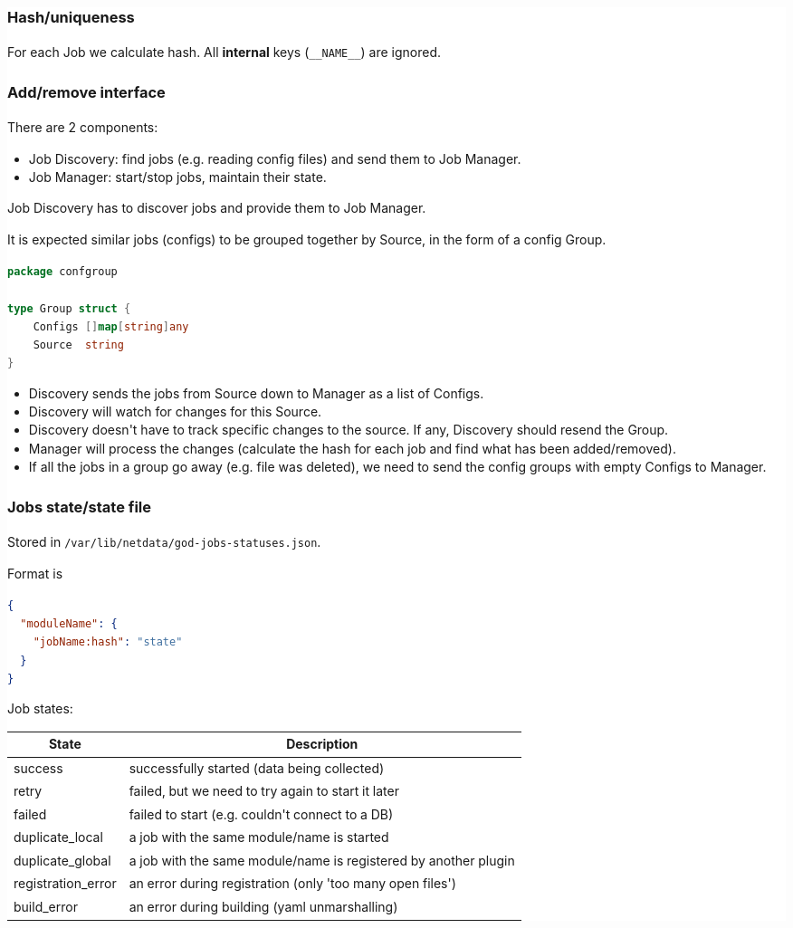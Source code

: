 ### Hash/uniqueness

For each Job we calculate hash. All **internal** keys (`__NAME__`) are ignored.

### Add/remove interface

There are 2 components:

- Job Discovery: find jobs (e.g. reading config files) and send them to Job Manager.
- Job Manager: start/stop jobs, maintain their state.

Job Discovery has to discover jobs and provide them to Job Manager.

It is expected similar jobs (configs) to be grouped together by Source, in the form of a config Group.

```go
package confgroup

type Group struct {
	Configs []map[string]any
	Source  string
}
```

- Discovery sends the jobs from Source down to Manager as a list of Configs.
- Discovery will watch for changes for this Source.
- Discovery doesn't have to track specific changes to the source. If any, Discovery should resend the Group.
- Manager will process the changes (calculate the hash for each job and find what has been added/removed).
- If all the jobs in a group go away (e.g. file was deleted), we need to send the config groups with empty Configs to
  Manager.

### Jobs state/state file

Stored in `/var/lib/netdata/god-jobs-statuses.json`.

Format is

```json
{
  "moduleName": {
    "jobName:hash": "state"
  }
}

```

Job states:

| State              | Description                                                     |
|--------------------|-----------------------------------------------------------------|
| success            | successfully started (data being collected)                     |
| retry              | failed, but we need to try again to start it later              |
| failed             | failed to start (e.g. couldn't connect to a DB)                 |
| duplicate_local    | a job with the same module/name is started                      |
| duplicate_global   | a job with the same module/name is registered by another plugin |
| registration_error | an error during registration (only 'too many open files')       |
| build_error        | an error during building (yaml unmarshalling)                   |
